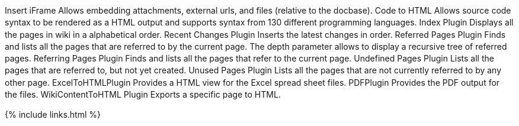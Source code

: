 <td>Insert iFrame</td>
<td>Allows embedding attachments, external urls, and files (relative to the docbase).</td>
</tr>
<tr>
<td>Code to HTML</td>
<td>Allows source code syntax to be rendered as a HTML output and supports syntax from 130 different programming languages.</td>
</tr>
<tr>
<td>Index Plugin</td>
<td>Displays all the pages in wiki in a alphabetical order.</td>
</tr>
<tr>
<td>Recent Changes Plugin</td>
<td>Inserts the latest changes in order.</td>
</tr>
<tr>
<td>Referred Pages Plugin</td>
<td>Finds and lists all the pages that are referred to by the current page. The depth parameter allows to display a recursive tree of referred pages.</td>
</tr>
<tr>
<td>Referring Pages Plugin</td>
<td>Finds and lists all the pages that refer to the current page.</td>
</tr>
<tr>
<td>Undefined Pages Plugin</td>
<td>Lists all the pages that are referred to, but not yet created.</td>
</tr>
<tr>
<td>Unused Pages Plugin</td>
<td>Lists all the pages that are not currently referred to by any other page.</td>
</tr>
<tr>
<td>ExcelToHTMLPlugin</td>
<td>Provides a HTML view for the Excel spread sheet files.</td>
</tr>
<tr>
<td>PDFPlugin</td>
<td>Provides the PDF output for the files.</td>
</tr>
<tr>
<td>WikiContentToHTML Plugin</td>
<td>Exports a specific page to HTML.</td>
</tr>
</table>


{% include links.html %}